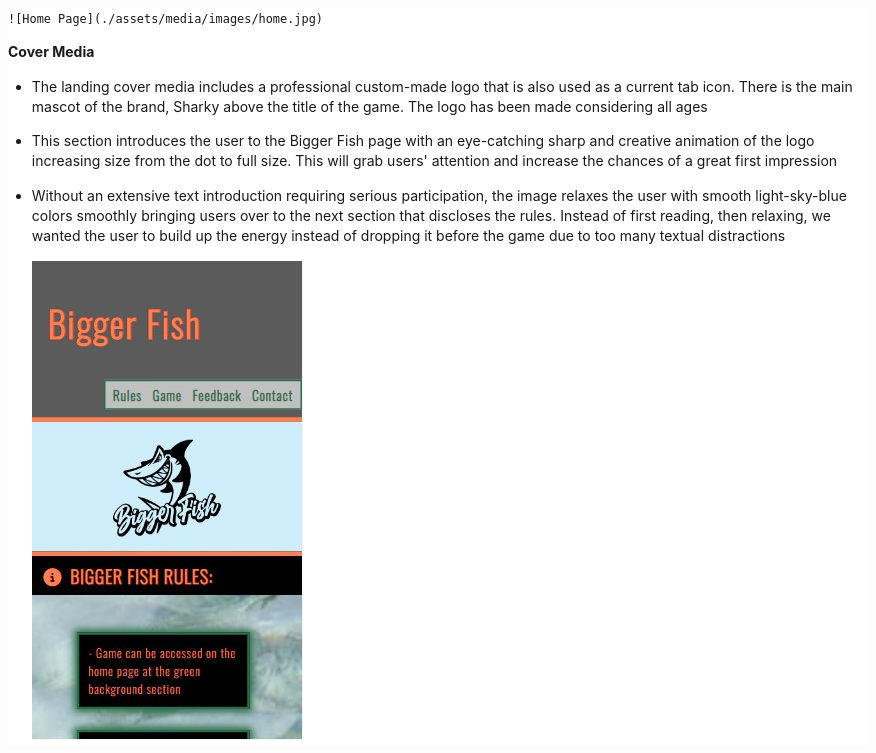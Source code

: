     ![Home Page](./assets/media/images/home.jpg)

__Cover Media__

  - The landing cover media includes a professional custom-made logo that is also used as a current tab icon. There is the main mascot of the brand, Sharky above the title of the game. The logo has been made considering all ages
  - This section introduces the user to the Bigger Fish page with an eye-catching sharp and creative animation of the logo increasing size from the dot to full size. This will grab users' attention and increase the chances of a great first impression
  - Without an extensive text introduction requiring serious participation, the image relaxes the user with smooth light-sky-blue colors smoothly bringing users over to the next section that discloses the rules. Instead of first reading, then relaxing, we wanted the user to build up the energy instead of dropping it before the game due to too many textual distractions

    ![Header Cover Image](./assets/media/images/home.jpg)